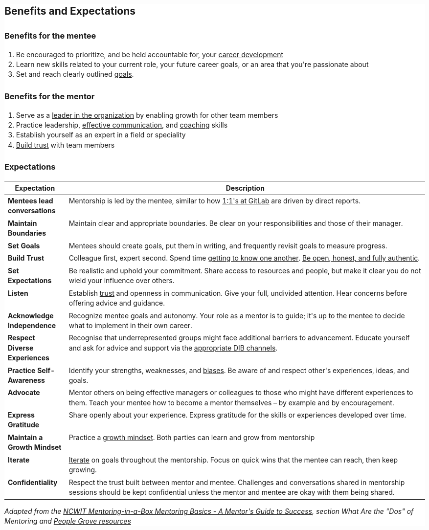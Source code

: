 ## Benefits and Expectations

### Benefits for the mentee

1. Be encouraged to prioritize, and be held accountable for, your [career development](/handbook/people-group/learning-and-development/career-development/)
1. Learn new skills related to your current role, your future career goals, or an area that you're passionate about
1. Set and reach clearly outlined [goals](/handbook/company/okrs).

### Benefits for the mentor

1. Serve as a [leader in the organization](/handbook/leadership/) by enabling growth for other team members
1. Practice leadership, [effective communication](/handbook/communication/), and [coaching](/handbook/leadership/coaching/) skills
1. Establish yourself as an expert in a field or speciality
1. [Build trust](/handbook/leadership/building-trust/) with team members

### Expectations

| Expectation | Description |
| ----- | --------------- |
| **Mentees lead conversations** | Mentorship is led by the mentee, similar to how [1:1's at GitLab](/handbook/leadership/1-1/) are driven by direct reports. |
| **Maintain Boundaries** | Maintain clear and appropriate boundaries. Be clear on your responsibilities and those of their manager. |
| **Set Goals** | Mentees should create goals, put them in writing, and frequently revisit goals to measure progress. |
| **Build Trust** | Colleague first, expert second. Spend time [getting to know one another](/handbook/values/#diversity-inclusion). [Be open, honest, and fully authentic](/handbook/values/#transparency). |
| **Set Expectations** | Be realistic and uphold your commitment. Share access to resources and people, but make it clear you do not wield your influence over others.|
| **Listen** | Establish [trust](/handbook/leadership/building-trust/) and openness in communication. Give your full, undivided attention. Hear concerns before offering advice and guidance.|
| **Acknowledge Independence** | Recognize mentee goals and autonomy. Your role as a mentor is to guide; it's up to the mentee to decide what to implement in their own career. |
| **Respect Diverse Experiences** | Recognise that underrepresented groups might face additional barriers to advancement. Educate yourself and ask for advice and support via the [appropriate DIB channels](/handbook/company/culture/inclusion/erg-guide/#how-to-join-current-tmrgs-and-their-slack-channels). |
| **Practice Self-Awareness** | Identify your strengths, weaknesses, and [biases](/handbook/values/#unconscious-bias). Be aware of and respect other's experiences, ideas, and goals. |
| **Advocate** | Mentor others on being effective managers or colleagues to those who might have different experiences to them. Teach your mentee how to become a mentor themselves – by example and by encouragement.|
| **Express Gratitude** | Share openly about your experience. Express gratitude for the skills or experiences developed over time. |
| **Maintain a Growth Mindset** | Practice a [growth mindset](/handbook/values/#growth-mindset). Both parties can learn and grow from mentorship |
| **Iterate** | [Iterate](/handbook/values/#iteration) on goals throughout the mentorship. Focus on quick wins that the mentee can reach, then keep growing. |
| **Confidentiality** | Respect the trust built between mentor and mentee. Challenges and conversations shared in mentorship sessions should be kept confidential unless the mentor and mentee are okay with them being shared. |

*Adapted from the [NCWIT Mentoring-in-a-Box Mentoring Basics - A Mentor's Guide to Success](https://ncwit.org/resource/imentor/), section What Are the "Dos" of Mentoring and [People Grove resources](https://support.peoplegrove.com/hc/en-us/articles/360001265792-Structure-Goals-and-Agendas)*
